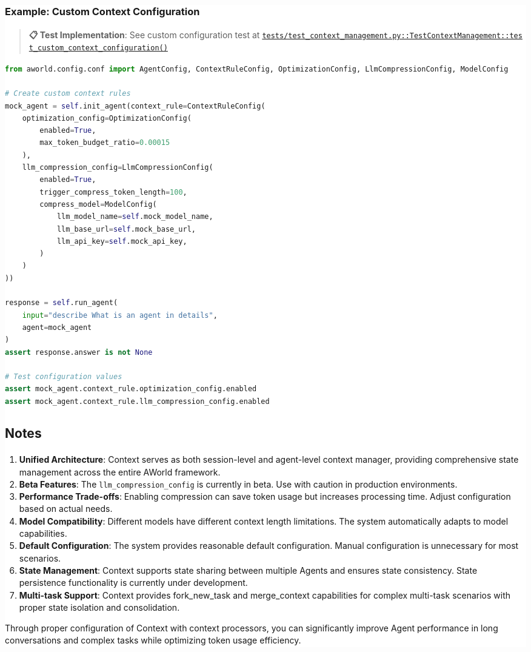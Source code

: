 
### Example: Custom Context Configuration

> **📋 Test Implementation**: See custom configuration test at [`tests/test_context_management.py::TestContextManagement::test_custom_context_configuration()`](../../../tests/test_context_management.py)

```python
from aworld.config.conf import AgentConfig, ContextRuleConfig, OptimizationConfig, LlmCompressionConfig, ModelConfig

# Create custom context rules
mock_agent = self.init_agent(context_rule=ContextRuleConfig(
    optimization_config=OptimizationConfig(
        enabled=True,
        max_token_budget_ratio=0.00015
    ),
    llm_compression_config=LlmCompressionConfig(
        enabled=True,
        trigger_compress_token_length=100,
        compress_model=ModelConfig(
            llm_model_name=self.mock_model_name,
            llm_base_url=self.mock_base_url,
            llm_api_key=self.mock_api_key,
        )
    )
))

response = self.run_agent(
    input="describe What is an agent in details", 
    agent=mock_agent
)
assert response.answer is not None

# Test configuration values
assert mock_agent.context_rule.optimization_config.enabled
assert mock_agent.context_rule.llm_compression_config.enabled
```

## Notes

1. **Unified Architecture**: Context serves as both session-level and agent-level context manager, providing comprehensive state management across the entire AWorld framework.
2. **Beta Features**: The `llm_compression_config` is currently in beta. Use with caution in production environments.
3. **Performance Trade-offs**: Enabling compression can save token usage but increases processing time. Adjust configuration based on actual needs.
4. **Model Compatibility**: Different models have different context length limitations. The system automatically adapts to model capabilities.
5. **Default Configuration**: The system provides reasonable default configuration. Manual configuration is unnecessary for most scenarios.
6. **State Management**: Context supports state sharing between multiple Agents and ensures state consistency. State persistence functionality is currently under development.
7. **Multi-task Support**: Context provides fork_new_task and merge_context capabilities for complex multi-task scenarios with proper state isolation and consolidation.

Through proper configuration of Context with context processors, you can significantly improve Agent performance in long conversations and complex tasks while optimizing token usage efficiency.
